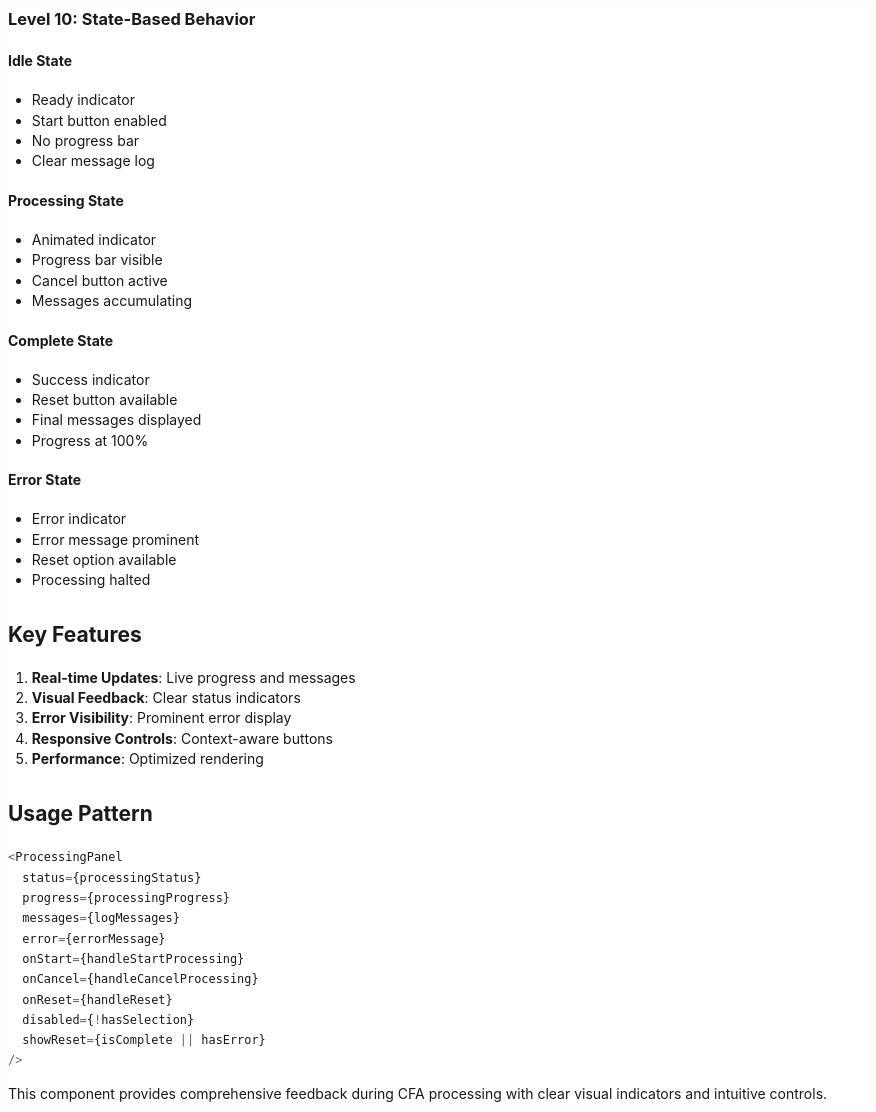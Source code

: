 ### Level 10: State-Based Behavior

#### Idle State
- Ready indicator
- Start button enabled
- No progress bar
- Clear message log

#### Processing State
- Animated indicator
- Progress bar visible
- Cancel button active
- Messages accumulating

#### Complete State
- Success indicator
- Reset button available
- Final messages displayed
- Progress at 100%

#### Error State
- Error indicator
- Error message prominent
- Reset option available
- Processing halted

## Key Features
1. **Real-time Updates**: Live progress and messages
2. **Visual Feedback**: Clear status indicators
3. **Error Visibility**: Prominent error display
4. **Responsive Controls**: Context-aware buttons
5. **Performance**: Optimized rendering

## Usage Pattern
```javascript
<ProcessingPanel
  status={processingStatus}
  progress={processingProgress}
  messages={logMessages}
  error={errorMessage}
  onStart={handleStartProcessing}
  onCancel={handleCancelProcessing}
  onReset={handleReset}
  disabled={!hasSelection}
  showReset={isComplete || hasError}
/>
```

This component provides comprehensive feedback during CFA processing with clear visual indicators and intuitive controls.